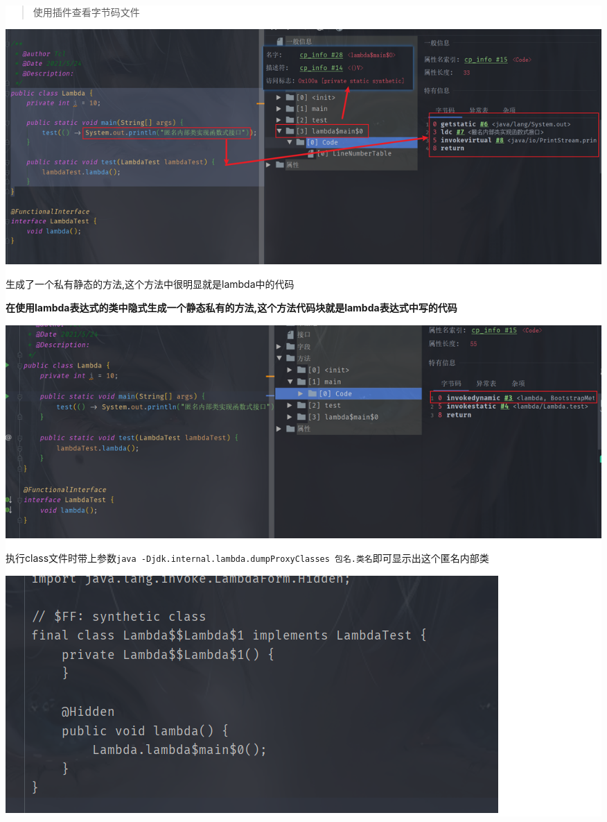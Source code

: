

> 使用插件查看字节码文件

![image-20210524230643123](虚拟机字节码执行引擎.assets/image-20210524230643123.png)

生成了一个私有静态的方法,这个方法中很明显就是lambda中的代码

**在使用lambda表达式的类中隐式生成一个静态私有的方法,这个方法代码块就是lambda表达式中写的代码**

![image-20210524232010510](虚拟机字节码执行引擎.assets/image-20210524232010510.png)

执行class文件时带上参数`java -Djdk.internal.lambda.dumpProxyClasses 包名.类名`即可显示出这个匿名内部类

![image-20210527083659256](编译器与执行引擎.assets/image-20210527083659256.png)
